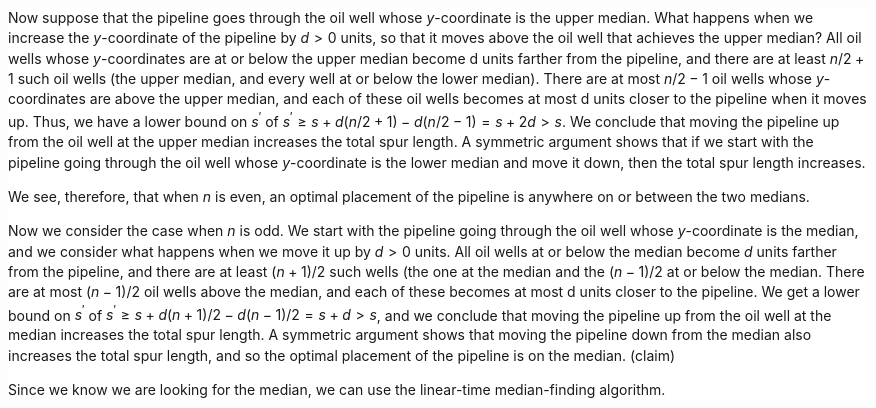 Now suppose that the pipeline goes through the oil well whose $y$-coordinate is the upper median. What happens when we increase the $y$-coordinate of the pipeline by $d > 0$ units, so that it moves above the oil well that achieves the upper median? All oil wells whose $y$-coordinates are at or below the upper median become d units farther from the pipeline, and there are at least $n / 2 + 1$ such oil wells (the upper median, and every well at or below the lower median). There are at most $n / 2 - 1$ oil wells whose $y$-coordinates are above the upper median, and each of these oil wells becomes at most d units closer to the pipeline when it moves up. Thus, we have a lower bound on $s^\prime$ of $s^\prime \ge s + d(n / 2 + 1) - d(n / 2 - 1) = s + 2d > s$. We conclude that moving the pipeline up from the oil well at the upper median increases the total spur length. A symmetric argument shows that if we start with the pipeline going through the oil well whose $y$-coordinate is the lower median and move it down, then the total spur length increases.

We see, therefore, that when $n$ is even, an optimal placement of the pipeline is anywhere on or between the two medians.

Now we consider the case when $n$ is odd. We start with the pipeline going through the oil well whose $y$-coordinate is the median, and we consider what happens when we move it up by $d > 0$ units. All oil wells at or below the median become $d$ units farther from the pipeline, and there are at least $(n + 1) / 2$ such wells (the one at the median and the $(n - 1) / 2$ at or below the median. There are at most $(n - 1) / 2$ oil wells above the median, and each of these becomes at most d units closer to the pipeline. We get a lower bound on $s^\prime$ of $s^\prime \ge s + d(n + 1) / 2 - d(n - 1) / 2 = s + d > s$, and we conclude that moving the pipeline up from the oil well at the median increases the total spur length. A symmetric argument shows that moving the pipeline down from the median also increases the total spur length, and so the optimal placement of the pipeline is on the median. (claim)

Since we know we are looking for the median, we can use the linear-time median-finding algorithm.
